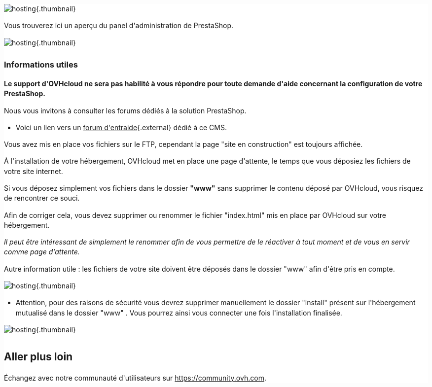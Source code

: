 
![hosting](images/3170.png){.thumbnail}

Vous trouverez ici un aperçu du panel d'administration de PrestaShop.


![hosting](images/3171.png){.thumbnail}


### Informations utiles

**Le support d'OVHcloud ne sera pas habilité à vous répondre pour toute demande d'aide concernant la configuration de votre PrestaShop.**

Nous vous invitons à consulter les forums dédiés à la solution PrestaShop.

- Voici un lien vers un [forum d'entraide](http://www.prestashop.com/forums/forum/18-forum-francophone/){.external} dédié à ce CMS.

Vous avez mis en place vos fichiers sur le FTP, cependant la page "site en construction" est toujours affichée.

À l'installation de votre hébergement, OVHcloud met en place une page d'attente, le temps que vous déposiez les fichiers de votre site internet.

Si vous déposez simplement vos fichiers dans le dossier  **"www"**  sans supprimer le contenu déposé par OVHcloud, vous risquez de rencontrer ce souci.

Afin de corriger cela, vous devez supprimer ou renommer le fichier "index.html" mis en place par OVHcloud sur votre hébergement.

*Il peut être intéressant de simplement le renommer afin de vous permettre de le réactiver à tout moment et de vous en servir comme page d'attente.*

Autre information utile : les fichiers de votre site doivent être déposés dans le dossier "www" afin d'être pris en compte.


![hosting](images/3172.png){.thumbnail}

- Attention, pour des raisons de sécurité vous devrez supprimer manuellement le dossier "install" présent sur l'hébergement mutualisé dans le dossier "www" . Vous pourrez ainsi vous connecter une fois l'installation finalisée.


![hosting](images/3173.png){.thumbnail}


## Aller plus loin

Échangez avec notre communauté d'utilisateurs sur <https://community.ovh.com>.
